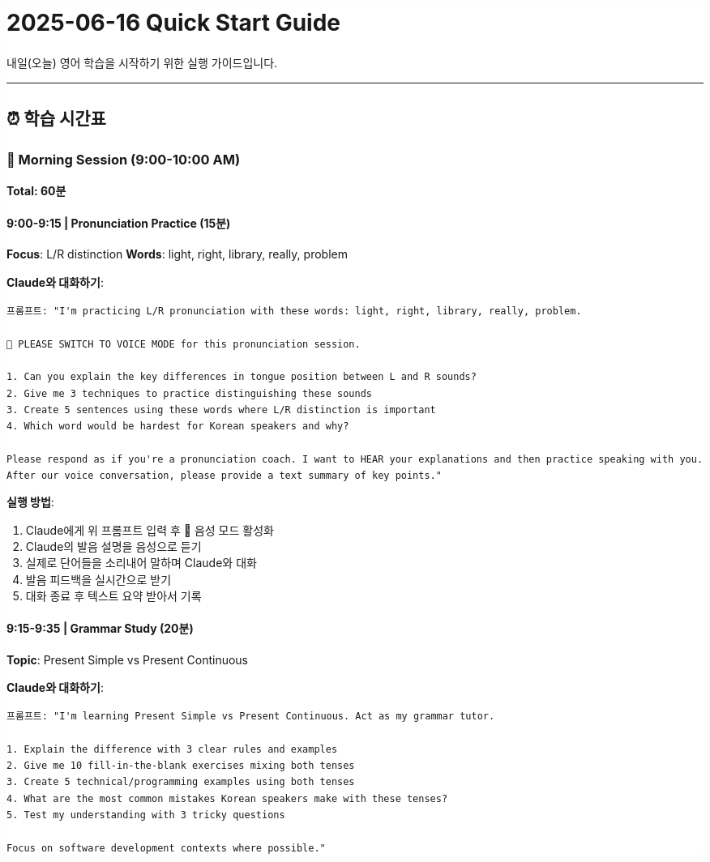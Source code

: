 # 2025-06-16 Quick Start Guide

내일(오늘) 영어 학습을 시작하기 위한 실행 가이드입니다.

---

## ⏰ 학습 시간표

### 🌅 Morning Session (9:00-10:00 AM)
**Total: 60분**

#### 9:00-9:15 | Pronunciation Practice (15분)
**Focus**: L/R distinction
**Words**: light, right, library, really, problem

**Claude와 대화하기**:
```
프롬프트: "I'm practicing L/R pronunciation with these words: light, right, library, really, problem. 

🎤 PLEASE SWITCH TO VOICE MODE for this pronunciation session.

1. Can you explain the key differences in tongue position between L and R sounds?
2. Give me 3 techniques to practice distinguishing these sounds
3. Create 5 sentences using these words where L/R distinction is important
4. Which word would be hardest for Korean speakers and why?

Please respond as if you're a pronunciation coach. I want to HEAR your explanations and then practice speaking with you. After our voice conversation, please provide a text summary of key points."
```

**실행 방법**:
1. Claude에게 위 프롬프트 입력 후 🎤 음성 모드 활성화
2. Claude의 발음 설명을 음성으로 듣기
3. 실제로 단어들을 소리내어 말하며 Claude와 대화
4. 발음 피드백을 실시간으로 받기
5. 대화 종료 후 텍스트 요약 받아서 기록

#### 9:15-9:35 | Grammar Study (20분)
**Topic**: Present Simple vs Present Continuous

**Claude와 대화하기**:
```
프롬프트: "I'm learning Present Simple vs Present Continuous. Act as my grammar tutor.

1. Explain the difference with 3 clear rules and examples
2. Give me 10 fill-in-the-blank exercises mixing both tenses
3. Create 5 technical/programming examples using both tenses
4. What are the most common mistakes Korean speakers make with these tenses?
5. Test my understanding with 3 tricky questions

Focus on software development contexts where possible."
```
